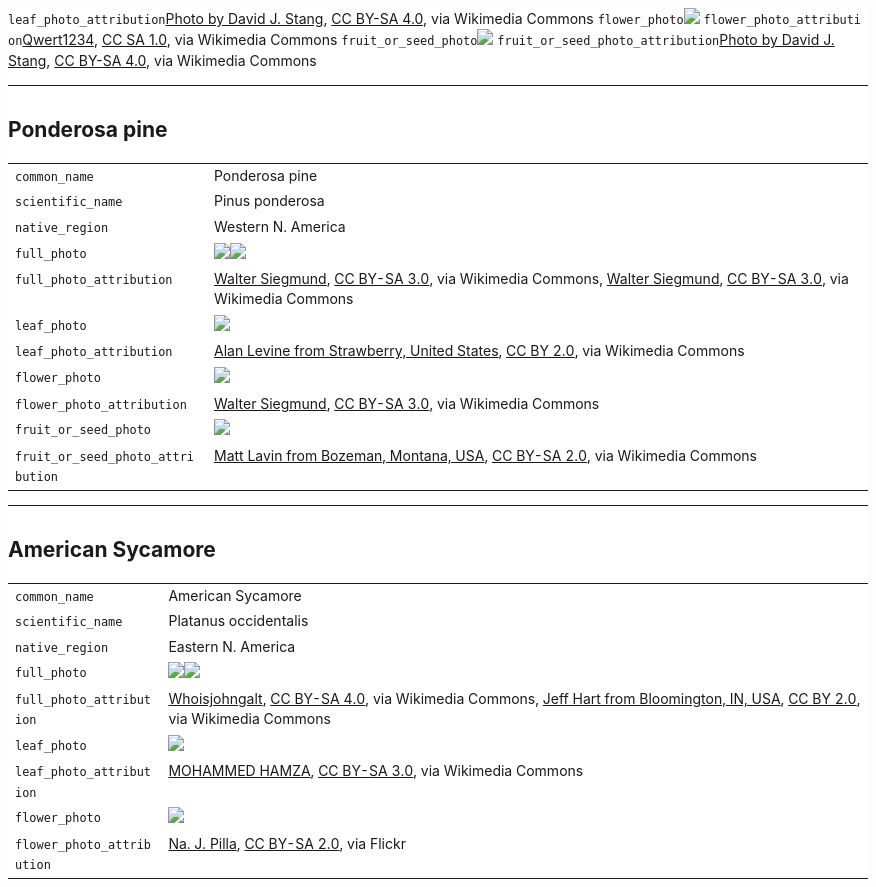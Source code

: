 <tr><td><code>leaf_photo_attribution</code></td><td><a href="https://commons.wikimedia.org/wiki/File:Catalpa_speciosa_10zz.jpg">Photo by David J. Stang</a>, <a href="https://creativecommons.org/licenses/by-sa/4.0">CC BY-SA 4.0</a>, via Wikimedia Commons</td></tr>
<tr><td><code>flower_photo</code></td><td><img height="300" src="media/450px-Catalpa_speciosa.JPG"></td></tr>
<tr><td><code>flower_photo_attribution</code></td><td><a href="https://commons.wikimedia.org/wiki/File:Catalpa_speciosa.JPG">Qwert1234</a>, <a href="http://creativecommons.org/licenses/sa/1.0/">CC SA 1.0</a>, via Wikimedia Commons</td></tr>
<tr><td><code>fruit_or_seed_photo</code></td><td><img height="300" src="media/800px-Catalpa_speciosa_7zz.jpg"></td></tr>
<tr><td><code>fruit_or_seed_photo_attribution</code></td><td><a href="https://commons.wikimedia.org/wiki/File:Catalpa_speciosa_7zz.jpg">Photo by David J. Stang</a>, <a href="https://creativecommons.org/licenses/by-sa/4.0">CC BY-SA 4.0</a>, via Wikimedia Commons</td></tr></table>

<hr>

<h2>Ponderosa pine</h2><table>
<tr><td><code>common_name</code></td><td>Ponderosa pine</td></tr>
<tr><td><code>scientific_name</code></td><td>Pinus ponderosa</td></tr>
<tr><td><code>native_region</code></td><td>Western N. America</td></tr>
<tr><td><code>full_photo</code></td><td><img height="300" src="media/422px-Pinus_ponderosa_15932.JPG"><img height="300" src="media/400px-Pinus_ponderosa_7979.JPG"></td></tr>
<tr><td><code>full_photo_attribution</code></td><td><a href="https://commons.wikimedia.org/wiki/File:Pinus_ponderosa_15932.JPG">Walter Siegmund</a>, <a href="http://creativecommons.org/licenses/by-sa/3.0/">CC BY-SA 3.0</a>, via Wikimedia Commons,&nbsp;<a href="https://commons.wikimedia.org/wiki/File:Pinus_ponderosa_7979.JPG">Walter Siegmund</a>, <a href="https://creativecommons.org/licenses/by-sa/3.0">CC BY-SA 3.0</a>, via Wikimedia Commons</td></tr>
<tr><td><code>leaf_photo</code></td><td><img height="300" src="media/800px-Pinus_ponderosa_brachyptera_foliage_cones_Arizona.jpg"></td></tr>
<tr><td><code>leaf_photo_attribution</code></td><td><a href="https://commons.wikimedia.org/wiki/File:Pinus_ponderosa_brachyptera_foliage_cones_Arizona.jpg">Alan Levine from Strawberry, United States</a>, <a href="https://creativecommons.org/licenses/by/2.0">CC BY 2.0</a>, via Wikimedia Commons</td></tr>
<tr><td><code>flower_photo</code></td><td><img height="300" src="media/800px-Pinus_ponderosa_4755.JPG"></td></tr>
<tr><td><code>flower_photo_attribution</code></td><td><a href="https://commons.wikimedia.org/wiki/File:Pinus_ponderosa_4755.JPG">Walter Siegmund</a>, <a href="https://creativecommons.org/licenses/by-sa/3.0">CC BY-SA 3.0</a>, via Wikimedia Commons</td></tr>
<tr><td><code>fruit_or_seed_photo</code></td><td><img height="300" src="media/800px-Pinus_ponderosa_var._scopulorum_(7458435882).jpg"></td></tr>
<tr><td><code>fruit_or_seed_photo_attribution</code></td><td><a href="https://commons.wikimedia.org/wiki/File:Pinus_ponderosa_var._scopulorum_(7458435882).jpg">Matt Lavin from Bozeman, Montana, USA</a>, <a href="https://creativecommons.org/licenses/by-sa/2.0">CC BY-SA 2.0</a>, via Wikimedia Commons</td></tr></table>

<hr>

<h2>American Sycamore</h2><table>
<tr><td><code>common_name</code></td><td>American Sycamore</td></tr>
<tr><td><code>scientific_name</code></td><td>Platanus occidentalis</td></tr>
<tr><td><code>native_region</code></td><td>Eastern N. America</td></tr>
<tr><td><code>full_photo</code></td><td><img height="300" src="media/450px-Moon_Tree_in_Keystone_Heights_Florida.jpg"><img height="300" src="media/401px-Platanus_occidentalis_Bloomington.jpg"></td></tr>
<tr><td><code>full_photo_attribution</code></td><td><a href="https://commons.wikimedia.org/wiki/File:Moon_Tree_in_Keystone_Heights_Florida.jpg">Whoisjohngalt</a>, <a href="https://creativecommons.org/licenses/by-sa/4.0">CC BY-SA 4.0</a>, via Wikimedia Commons, <a href="https://commons.wikimedia.org/wiki/File:Platanus_occidentalis_Bloomington.jpg">Jeff Hart from Bloomington, IN, USA</a>, <a href="https://creativecommons.org/licenses/by/2.0">CC BY 2.0</a>, via Wikimedia Commons</td></tr>
<tr><td><code>leaf_photo</code></td><td><img height="300" src="media/448px-A8-2-Platanus_occidentalis_(Eastern_Sycamore).JPG"></td></tr>
<tr><td><code>leaf_photo_attribution</code></td><td><a href="https://commons.wikimedia.org/wiki/File:A8-2-Platanus_occidentalis_(Eastern_Sycamore).JPG">MOHAMMED HAMZA</a>, <a href="https://creativecommons.org/licenses/by-sa/3.0">CC BY-SA 3.0</a>, via Wikimedia Commons</td></tr>
<tr><td><code>flower_photo</code></td><td><img height="300" src="media/34241887576_8e2a31e601_o.jpg"></td></tr>
<tr><td><code>flower_photo_attribution</code></td><td><a href="https://www.flickr.com/photos/135541615@N05/34241887576">Na. J. Pilla</a>, <a href="https://creativecommons.org/licenses/by-sa/2.0">CC BY-SA 2.0</a>, via Flickr</td></tr>
